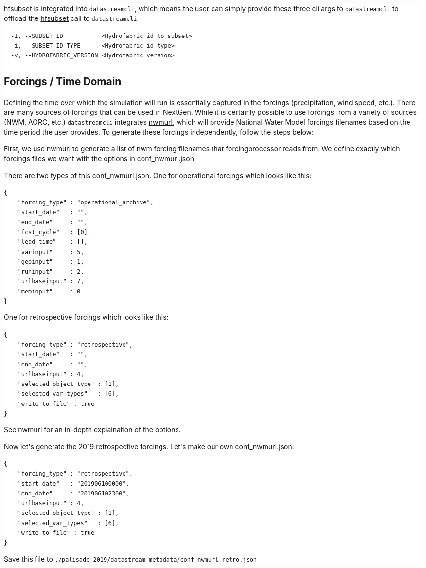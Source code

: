 [hfsubset](https://github.com/lynker-spatial/hfsubsetCLI) is integrated into `datastreamcli`, which means the user can simply provide these three cli args to `datastreamcli` to offload the [hfsubset](https://github.com/lynker-spatial/hfsubsetCLI) call to `datastreamcli`
```
  -I, --SUBSET_ID           <Hydrofabric id to subset>  
  -i, --SUBSET_ID_TYPE      <Hydrofabric id type>  
  -v, --HYDROFABRIC_VERSION <Hydrofabric version>
  ```

## Forcings / Time Domain
Defining the time over which the simulation will run is essentially captured in the forcings (precipitation, wind speed, etc.). There are many sources of forcings that can be used in NextGen. While it is certainly possible to use forcings from a variety of sources (NWM, AORC, etc.) `datastreamcli` integrates [nwmurl](https://github.com/CIROH-UA/nwmurl), which will provide National Water Model forcings filenames based on the time period the user provides. To generate these forcings independently, follow the steps below:

First, we use [nwmurl](https://github.com/CIROH-UA/nwmurl) to generate a list of nwm forcing filenames that [forcingprocessor](https://github.com/CIROH-UA/forcingprocessor/tree/main) reads from. We define exactly which forcings files we want with the options in conf_nwmurl.json. 

There are two types of this conf_nwmurl.json. One for operational forcings which looks like this:
```
{
    "forcing_type" : "operational_archive",
    "start_date"   : "",
    "end_date"     : "",
    "fcst_cycle"   : [0],
    "lead_time"    : [],
    "varinput"     : 5,
    "geoinput"     : 1,
    "runinput"     : 2,    
    "urlbaseinput" : 7,
    "meminput"     : 0
}
```
One for retrospective forcings which looks like this:
```
{
    "forcing_type" : "retrospective",
    "start_date"   : "",
    "end_date"     : "",
    "urlbaseinput" : 4,
    "selected_object_type" : [1],
    "selected_var_types"   : [6],
    "write_to_file" : true
}
```
See [nwmurl](https://github.com/CIROH-UA/nwmurl) for an in-depth explaination of the options.

Now let's generate the 2019 retrospective forcings. Let's make our own conf_nwmurl.json:
```
{
    "forcing_type" : "retrospective",
    "start_date"   : "201906100000",
    "end_date"     : "201906102300",
    "urlbaseinput" : 4,
    "selected_object_type" : [1],
    "selected_var_types"   : [6],
    "write_to_file" : true
}
```
Save this file to `./palisade_2019/datastream-metadata/conf_nwmurl_retro.json`
